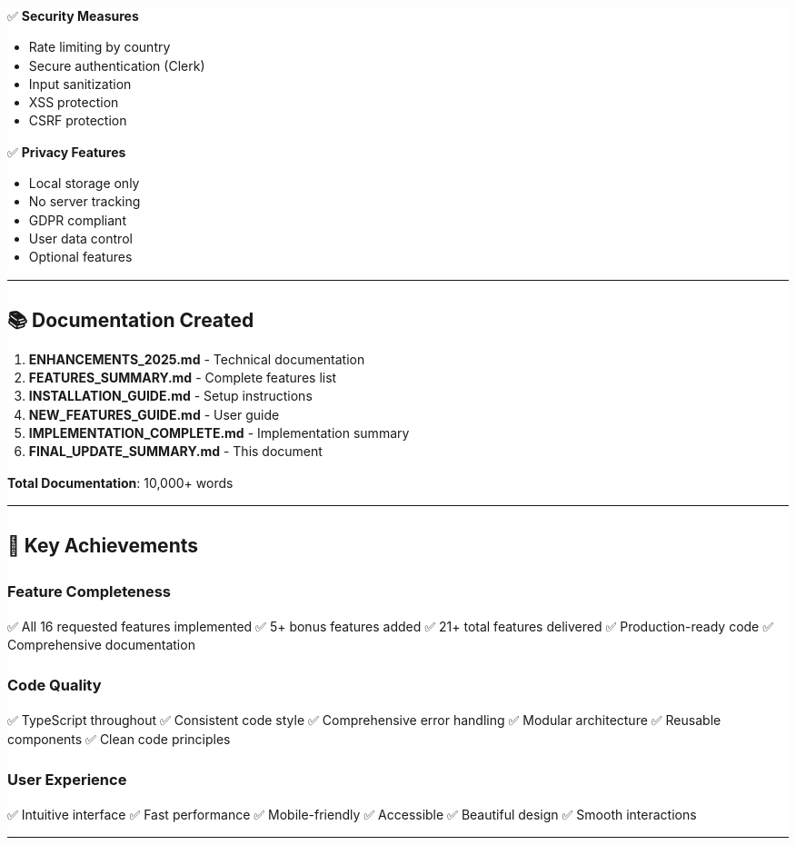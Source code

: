✅ **Security Measures**
- Rate limiting by country
- Secure authentication (Clerk)
- Input sanitization
- XSS protection
- CSRF protection

✅ **Privacy Features**
- Local storage only
- No server tracking
- GDPR compliant
- User data control
- Optional features

---

## 📚 **Documentation Created**

1. **ENHANCEMENTS_2025.md** - Technical documentation
2. **FEATURES_SUMMARY.md** - Complete features list
3. **INSTALLATION_GUIDE.md** - Setup instructions
4. **NEW_FEATURES_GUIDE.md** - User guide
5. **IMPLEMENTATION_COMPLETE.md** - Implementation summary
6. **FINAL_UPDATE_SUMMARY.md** - This document

**Total Documentation**: 10,000+ words

---

## 🎯 **Key Achievements**

### **Feature Completeness**
✅ All 16 requested features implemented
✅ 5+ bonus features added
✅ 21+ total features delivered
✅ Production-ready code
✅ Comprehensive documentation

### **Code Quality**
✅ TypeScript throughout
✅ Consistent code style
✅ Comprehensive error handling
✅ Modular architecture
✅ Reusable components
✅ Clean code principles

### **User Experience**
✅ Intuitive interface
✅ Fast performance
✅ Mobile-friendly
✅ Accessible
✅ Beautiful design
✅ Smooth interactions

---